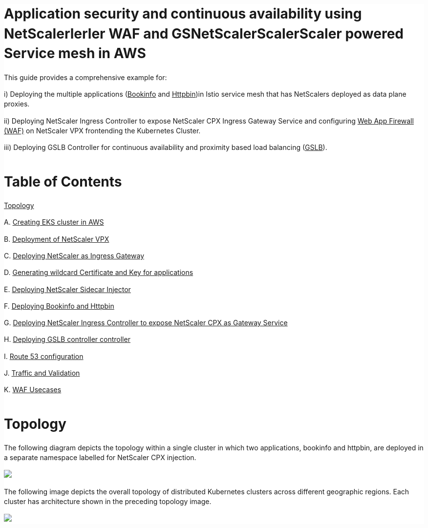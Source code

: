 # Application security and continuous availability using NetScalerlerler WAF and GSNetScalerScalerScaler powered Service mesh in AWS

This guide provides a comprehensive example for:

i) Deploying the multiple applications ([Bookinfo](https://github.com/istio/istio/tree/master/samples/bookinfo) and [Httpbin](https://github.com/istio/istio/blob/master/samples/httpbin/httpbin.yaml))in Istio service mesh that has NetScalers deployed as data plane proxies.

ii) Deploying NetScaler Ingress Controller to expose NetScaler CPX Ingress Gateway Service and configuring [Web App Firewall (WAF)](https://docs.netscaler.com/en-us/citrix-adc/current-release/application-firewall.html) on NetScaler VPX frontending the Kubernetes Cluster.

iii) Deploying GSLB Controller for continuous availability and proximity based load balancing ([GSLB](https://docs.citrix.com/en-us/citrix-adc/current-release/global-server-load-balancing.html)).

# Table of Contents
   [Topology](#topology)

   A. [Creating EKS cluster in AWS](#bringup)

   B. [Deployment of NetScaler VPX ](#deploy-vpx)

   C. [Deploying NetScaler as Ingress Gateway](#citrix-ingress-gateway)

   D. [Generating wildcard Certificate and Key for applications](#generating-certificate)

   E. [Deploying NetScaler Sidecar Injector](#citrix-sidecar-injector)

   F. [Deploying Bookinfo and Httpbin](#deploying-bookinfo-httpbin)

   G. [Deploying NetScaler Ingress Controller to expose NetScaler CPX as Gateway Service](#deploy-ingress-controller)

   H. [Deploying GSLB controller controller](#deploy-gslb-controller)

   I. [Route 53 configuration](#route53)

   J. [Traffic and Validation](#traffic)

   K. [WAF Usecases](#waf-validation)

# <a name="Topology">Topology</a>

The following diagram depicts the topology within a single cluster in which two applications, bookinfo and httpbin, are deployed in a separate namespace labelled for NetScaler CPX injection.

![](images/single-cluster.png)

The following image depicts the overall topology of distributed Kubernetes clusters across different geographic regions. Each cluster has architecture shown in the preceding topology image.

![](images/multicluster-setup.png)
